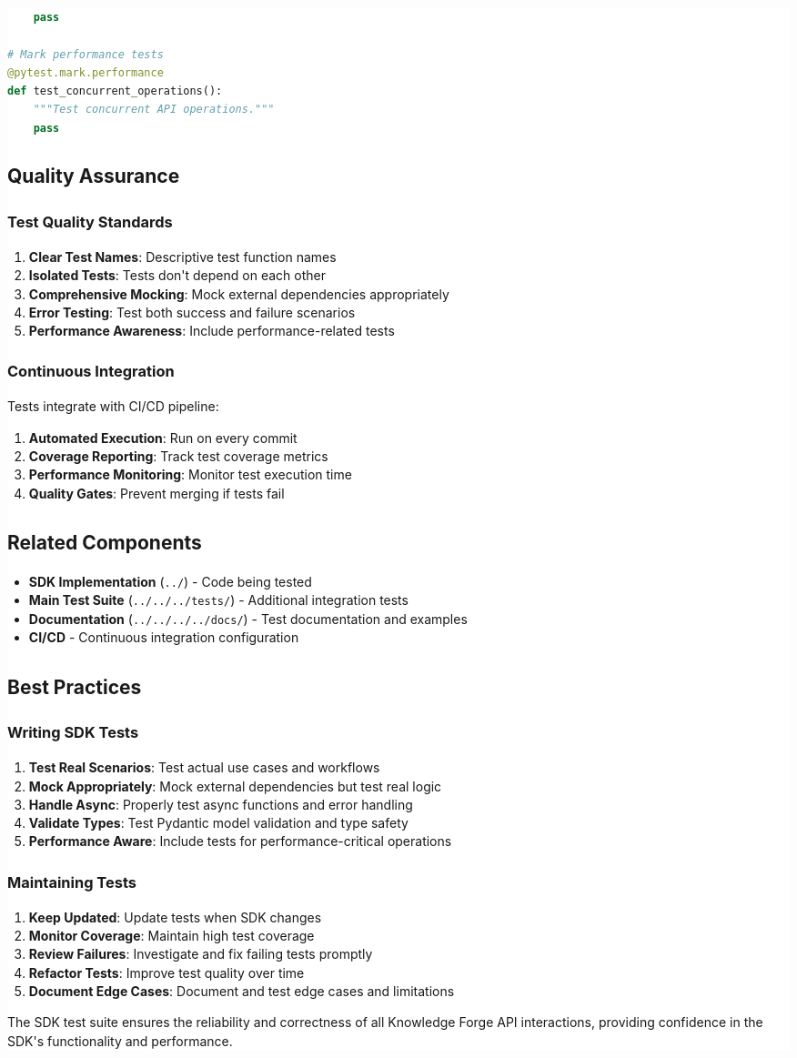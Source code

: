 ```python
    pass

# Mark performance tests
@pytest.mark.performance
def test_concurrent_operations():
    """Test concurrent API operations."""
    pass
```

## Quality Assurance

### Test Quality Standards

1. **Clear Test Names**: Descriptive test function names
2. **Isolated Tests**: Tests don't depend on each other
3. **Comprehensive Mocking**: Mock external dependencies appropriately
4. **Error Testing**: Test both success and failure scenarios
5. **Performance Awareness**: Include performance-related tests

### Continuous Integration

Tests integrate with CI/CD pipeline:

1. **Automated Execution**: Run on every commit
2. **Coverage Reporting**: Track test coverage metrics
3. **Performance Monitoring**: Monitor test execution time
4. **Quality Gates**: Prevent merging if tests fail

## Related Components

- **SDK Implementation** (`../`) - Code being tested
- **Main Test Suite** (`../../../tests/`) - Additional integration tests
- **Documentation** (`../../../../docs/`) - Test documentation and examples
- **CI/CD** - Continuous integration configuration

## Best Practices

### Writing SDK Tests

1. **Test Real Scenarios**: Test actual use cases and workflows
2. **Mock Appropriately**: Mock external dependencies but test real logic
3. **Handle Async**: Properly test async functions and error handling
4. **Validate Types**: Test Pydantic model validation and type safety
5. **Performance Aware**: Include tests for performance-critical operations

### Maintaining Tests

1. **Keep Updated**: Update tests when SDK changes
2. **Monitor Coverage**: Maintain high test coverage
3. **Review Failures**: Investigate and fix failing tests promptly
4. **Refactor Tests**: Improve test quality over time
5. **Document Edge Cases**: Document and test edge cases and limitations

The SDK test suite ensures the reliability and correctness of all Knowledge Forge API interactions, providing confidence in the SDK's functionality and performance.
